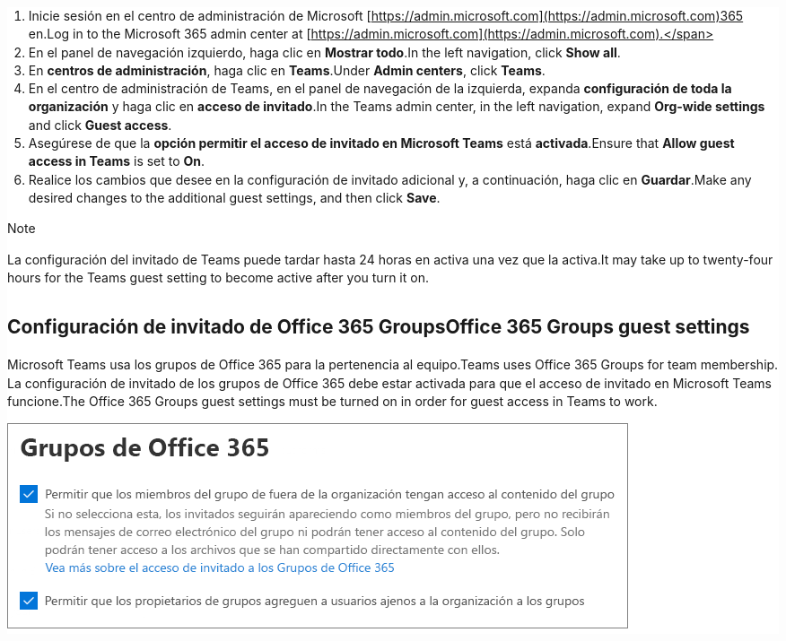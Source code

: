 1. <span data-ttu-id="7a3a6-130">Inicie sesión en el centro de administración de Microsoft [https://admin.microsoft.com](https://admin.microsoft.com)365 en.</span><span class="sxs-lookup"><span data-stu-id="7a3a6-130">Log in to the Microsoft 365 admin center at [https://admin.microsoft.com](https://admin.microsoft.com).</span></span>
2. <span data-ttu-id="7a3a6-131">En el panel de navegación izquierdo, haga clic en **Mostrar todo**.</span><span class="sxs-lookup"><span data-stu-id="7a3a6-131">In the left navigation, click **Show all**.</span></span>
3. <span data-ttu-id="7a3a6-132">En **centros de administración**, haga clic en **Teams**.</span><span class="sxs-lookup"><span data-stu-id="7a3a6-132">Under **Admin centers**, click **Teams**.</span></span>
4. <span data-ttu-id="7a3a6-133">En el centro de administración de Teams, en el panel de navegación de la izquierda, expanda **configuración de toda la organización** y haga clic en **acceso de invitado**.</span><span class="sxs-lookup"><span data-stu-id="7a3a6-133">In the Teams admin center, in the left navigation, expand **Org-wide settings** and click **Guest access**.</span></span>
5. <span data-ttu-id="7a3a6-134">Asegúrese de que la **opción permitir el acceso de invitado en Microsoft Teams** está **activada**.</span><span class="sxs-lookup"><span data-stu-id="7a3a6-134">Ensure that **Allow guest access in Teams** is set to **On**.</span></span>
6. <span data-ttu-id="7a3a6-135">Realice los cambios que desee en la configuración de invitado adicional y, a continuación, haga clic en **Guardar**.</span><span class="sxs-lookup"><span data-stu-id="7a3a6-135">Make any desired changes to the additional guest settings, and then click **Save**.</span></span>

> [!NOTE]
> <span data-ttu-id="7a3a6-136">La configuración del invitado de Teams puede tardar hasta 24 horas en activa una vez que la activa.</span><span class="sxs-lookup"><span data-stu-id="7a3a6-136">It may take up to twenty-four hours for the Teams guest setting to become active after you turn it on.</span></span>

## <a name="office-365-groups-guest-settings"></a><span data-ttu-id="7a3a6-137">Configuración de invitado de Office 365 Groups</span><span class="sxs-lookup"><span data-stu-id="7a3a6-137">Office 365 Groups guest settings</span></span>

<span data-ttu-id="7a3a6-138">Microsoft Teams usa los grupos de Office 365 para la pertenencia al equipo.</span><span class="sxs-lookup"><span data-stu-id="7a3a6-138">Teams uses Office 365 Groups for team membership.</span></span> <span data-ttu-id="7a3a6-139">La configuración de invitado de los grupos de Office 365 debe estar activada para que el acceso de invitado en Microsoft Teams funcione.</span><span class="sxs-lookup"><span data-stu-id="7a3a6-139">The Office 365 Groups guest settings must be turned on in order for guest access in Teams to work.</span></span>

![Captura de pantalla de la configuración de invitado de Office 365 Groups en el centro de administración de Microsoft 365](media/office-365-groups-guest-settings.png)
